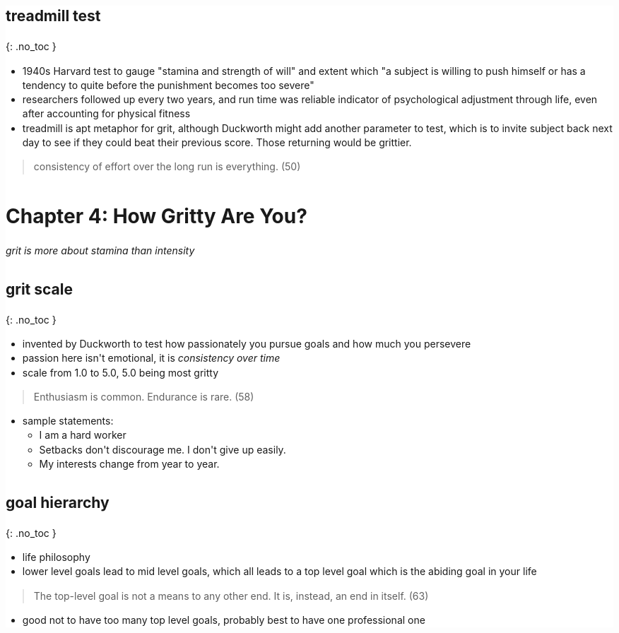 ## treadmill test
{: .no_toc }
- 1940s Harvard test to gauge "stamina and strength of will" and extent which "a subject is willing to push himself or has a tendency to quite before the punishment becomes too severe"
- researchers followed up every two years, and run time was reliable indicator of psychological adjustment through life, even after accounting for physical fitness
- treadmill is apt metaphor for grit, although Duckworth might add another parameter to test, which is to invite subject back next day to see if they could beat their previous score. Those returning would be grittier.

> consistency of effort over the long run is everything. (50)

# Chapter 4: How Gritty Are You?
_grit is more about stamina than intensity_

## grit scale
{: .no_toc }
- invented by Duckworth to test how passionately you pursue goals and how much you persevere
- passion here isn't emotional, it is _consistency over time_
- scale from 1.0 to 5.0, 5.0 being most gritty

> Enthusiasm is common. Endurance is rare. (58)

- sample statements:
  - I am a hard worker
  - Setbacks don't discourage me. I don't give up easily.
  - My interests change from year to year.

## goal hierarchy
{: .no_toc }

- life philosophy
- lower level goals lead to mid level goals, which all leads to a top level goal which is the abiding goal in your life

> The top-level goal is not a means to any other end. It is, instead, an end in itself. (63)
- good not to have too many top level goals, probably best to have one professional one
